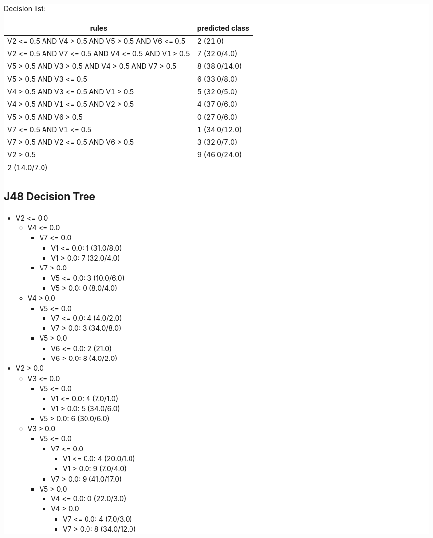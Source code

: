Decision list:

rules | predicted class
---|---
V2 <= 0.5 AND V4 > 0.5 AND V5 > 0.5 AND V6 <= 0.5|2 (21.0)
V2 <= 0.5 AND V7 <= 0.5 AND V4 <= 0.5 AND V1 > 0.5|7 (32.0/4.0)
V5 > 0.5 AND V3 > 0.5 AND V4 > 0.5 AND V7 > 0.5|8 (38.0/14.0)
V5 > 0.5 AND V3 <= 0.5|6 (33.0/8.0)
V4 > 0.5 AND V3 <= 0.5 AND V1 > 0.5|5 (32.0/5.0)
V4 > 0.5 AND V1 <= 0.5 AND V2 > 0.5|4 (37.0/6.0)
V5 > 0.5 AND V6 > 0.5|0 (27.0/6.0)
V7 <= 0.5 AND V1 <= 0.5|1 (34.0/12.0)
V7 > 0.5 AND V2 <= 0.5 AND V6 > 0.5|3 (32.0/7.0)
V2 > 0.5|9 (46.0/24.0)
|2 (14.0/7.0)


## J48 Decision Tree

* V2 <= 0.0
	* V4 <= 0.0
		* V7 <= 0.0
			* V1 <= 0.0: 1 (31.0/8.0)
			* V1 > 0.0: 7 (32.0/4.0)
		* V7 > 0.0
			* V5 <= 0.0: 3 (10.0/6.0)
			* V5 > 0.0: 0 (8.0/4.0)
	* V4 > 0.0
		* V5 <= 0.0
			* V7 <= 0.0: 4 (4.0/2.0)
			* V7 > 0.0: 3 (34.0/8.0)
		* V5 > 0.0
			* V6 <= 0.0: 2 (21.0)
			* V6 > 0.0: 8 (4.0/2.0)
* V2 > 0.0
	* V3 <= 0.0
		* V5 <= 0.0
			* V1 <= 0.0: 4 (7.0/1.0)
			* V1 > 0.0: 5 (34.0/6.0)
		* V5 > 0.0: 6 (30.0/6.0)
	* V3 > 0.0
		* V5 <= 0.0
			* V7 <= 0.0
				* V1 <= 0.0: 4 (20.0/1.0)
				* V1 > 0.0: 9 (7.0/4.0)
			* V7 > 0.0: 9 (41.0/17.0)
		* V5 > 0.0
			* V4 <= 0.0: 0 (22.0/3.0)
			* V4 > 0.0
				* V7 <= 0.0: 4 (7.0/3.0)
				* V7 > 0.0: 8 (34.0/12.0)
